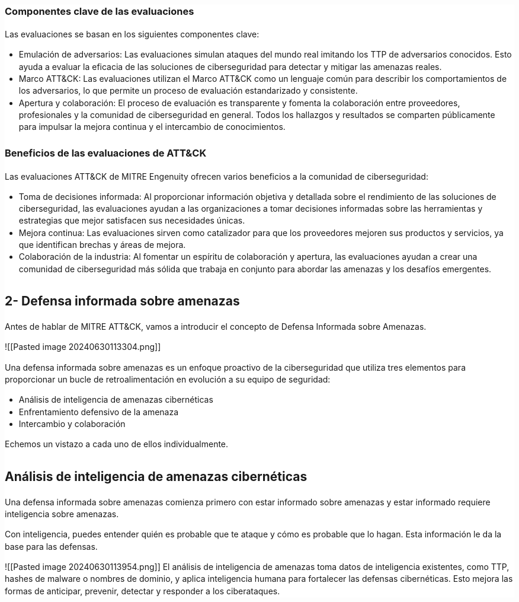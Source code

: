 ### Componentes clave de las evaluaciones  

Las evaluaciones se basan en los siguientes componentes clave:

- Emulación de adversarios: Las evaluaciones simulan ataques del mundo real imitando los TTP de adversarios conocidos. Esto ayuda a evaluar la eficacia de las soluciones de ciberseguridad para detectar y mitigar las amenazas reales.
- Marco ATT&CK: Las evaluaciones utilizan el Marco ATT&CK como un lenguaje común para describir los comportamientos de los adversarios, lo que permite un proceso de evaluación estandarizado y consistente.
- Apertura y colaboración: El proceso de evaluación es transparente y fomenta la colaboración entre proveedores, profesionales y la comunidad de ciberseguridad en general. Todos los hallazgos y resultados se comparten públicamente para impulsar la mejora continua y el intercambio de conocimientos.

### Beneficios de las evaluaciones de ATT&CK

Las evaluaciones ATT&CK de MITRE Engenuity ofrecen varios beneficios a la comunidad de ciberseguridad:

- Toma de decisiones informada: Al proporcionar información objetiva y detallada sobre el rendimiento de las soluciones de ciberseguridad, las evaluaciones ayudan a las organizaciones a tomar decisiones informadas sobre las herramientas y estrategias que mejor satisfacen sus necesidades únicas.
- Mejora continua: Las evaluaciones sirven como catalizador para que los proveedores mejoren sus productos y servicios, ya que identifican brechas y áreas de mejora.
- Colaboración de la industria: Al fomentar un espíritu de colaboración y apertura, las evaluaciones ayudan a crear una comunidad de ciberseguridad más sólida que trabaja en conjunto para abordar las amenazas y los desafíos emergentes.


## 2- Defensa informada sobre amenazas

Antes de hablar de MITRE ATT&CK, vamos a introducir el concepto de Defensa Informada sobre Amenazas.  

![[Pasted image 20240630113304.png]]

Una defensa informada sobre amenazas es un enfoque proactivo de la ciberseguridad que utiliza tres elementos para proporcionar un bucle de retroalimentación en evolución a su equipo de seguridad:

- Análisis de inteligencia de amenazas cibernéticas
- Enfrentamiento defensivo de la amenaza
- Intercambio y colaboración

Echemos un vistazo a cada uno de ellos individualmente.

## Análisis de inteligencia de amenazas cibernéticas

Una defensa informada sobre amenazas comienza primero con estar informado sobre amenazas y estar informado requiere inteligencia sobre amenazas.

Con inteligencia, puedes entender quién es probable que te ataque y cómo es probable que lo hagan. Esta información le da la base para las defensas. 

![[Pasted image 20240630113954.png]]
El análisis de inteligencia de amenazas toma datos de inteligencia existentes, como TTP, hashes de malware o nombres de dominio, y aplica inteligencia humana para fortalecer las defensas cibernéticas. Esto mejora las formas  de anticipar, prevenir, detectar y responder a los ciberataques.
